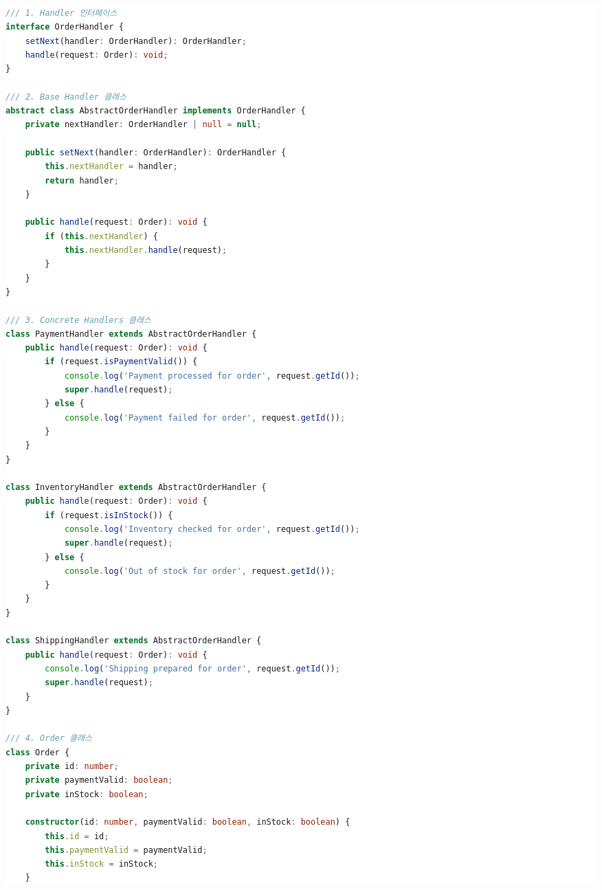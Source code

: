 ```typescript
/// 1. Handler 인터페이스
interface OrderHandler {
    setNext(handler: OrderHandler): OrderHandler;
    handle(request: Order): void;
}

/// 2. Base Handler 클래스
abstract class AbstractOrderHandler implements OrderHandler {
    private nextHandler: OrderHandler | null = null;

    public setNext(handler: OrderHandler): OrderHandler {
        this.nextHandler = handler;
        return handler;
    }

    public handle(request: Order): void {
        if (this.nextHandler) {
            this.nextHandler.handle(request);
        }
    }
}

/// 3. Concrete Handlers 클래스
class PaymentHandler extends AbstractOrderHandler {
    public handle(request: Order): void {
        if (request.isPaymentValid()) {
            console.log('Payment processed for order', request.getId());
            super.handle(request);
        } else {
            console.log('Payment failed for order', request.getId());
        }
    }
}

class InventoryHandler extends AbstractOrderHandler {
    public handle(request: Order): void {
        if (request.isInStock()) {
            console.log('Inventory checked for order', request.getId());
            super.handle(request);
        } else {
            console.log('Out of stock for order', request.getId());
        }
    }
}

class ShippingHandler extends AbstractOrderHandler {
    public handle(request: Order): void {
        console.log('Shipping prepared for order', request.getId());
        super.handle(request);
    }
}

/// 4. Order 클래스
class Order {
    private id: number;
    private paymentValid: boolean;
    private inStock: boolean;

    constructor(id: number, paymentValid: boolean, inStock: boolean) {
        this.id = id;
        this.paymentValid = paymentValid;
        this.inStock = inStock;
    }
```
